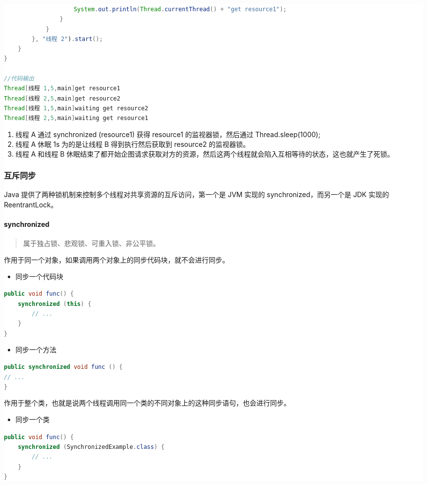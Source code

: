 ```java
                    System.out.println(Thread.currentThread() + "get resource1");
                }
            }
        }, "线程 2").start();
    }
}

//代码输出
Thread[线程 1,5,main]get resource1
Thread[线程 2,5,main]get resource2
Thread[线程 1,5,main]waiting get resource2
Thread[线程 2,5,main]waiting get resource1
```

1. 线程 A 通过 synchronized (resource1) 获得 resource1 的监视器锁，然后通过 Thread.sleep(1000);
2. 线程 A 休眠 1s 为的是让线程 B 得到执行然后获取到 resource2 的监视器锁。
3. 线程 A 和线程 B 休眠结束了都开始企图请求获取对方的资源，然后这两个线程就会陷入互相等待的状态，这也就产生了死锁。

### 互斥同步

Java 提供了两种锁机制来控制多个线程对共享资源的互斥访问，第一个是 JVM 实现的 synchronized，而另一个是 JDK 实现的 ReentrantLock。

#### synchronized

> 属于独占锁、悲观锁、可重入锁、非公平锁。

作用于同一个对象，如果调用两个对象上的同步代码块，就不会进行同步。

* 同步一个代码块

```java
public void func() {
    synchronized (this) {
        // ...
    }
}
```

* 同步一个方法

```java
public synchronized void func () {
// ...
}
```

作用于整个类，也就是说两个线程调用同一个类的不同对象上的这种同步语句，也会进行同步。

* 同步一个类
```java
public void func() {
    synchronized (SynchronizedExample.class) {
        // ...
    }
}
```
